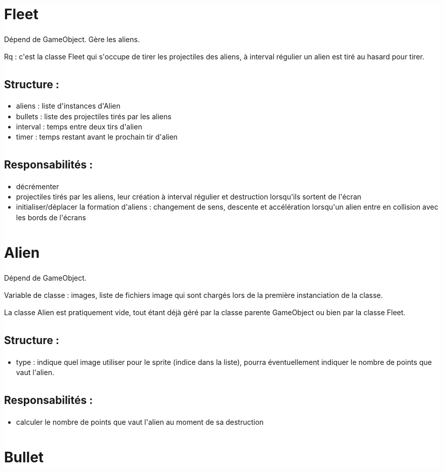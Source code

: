 

# Fleet

Dépend de GameObject.
Gère les aliens.

Rq : c'est la classe Fleet qui s'occupe de tirer les projectiles des aliens, à interval régulier un alien est tiré au hasard pour tirer.


## Structure :
* aliens : liste d'instances d'Alien
* bullets : liste des projectiles tirés par les aliens
* interval : temps entre deux tirs d'alien
* timer : temps restant avant le prochain tir d'alien

## Responsabilités :
* décrémenter
* projectiles tirés par les aliens, leur création à interval régulier et destruction lorsqu'ils sortent de l'écran  
* initialiser/déplacer la formation d'aliens : changement de sens, descente et accélération lorsqu'un alien entre en collision avec les bords de l'écrans





# Alien

Dépend de GameObject.

Variable de classe : images, liste de fichiers image qui sont chargés lors de la première instanciation de la classe.

La classe Alien est pratiquement vide, tout étant déjà géré par la classe parente GameObject ou bien par la classe Fleet.

## Structure :
* type : indique quel image utiliser pour le sprite (indice dans la liste), pourra éventuellement indiquer le nombre de points que vaut l'alien.

## Responsabilités :

* calculer le nombre de points que vaut l'alien au moment
de sa destruction





# Bullet

